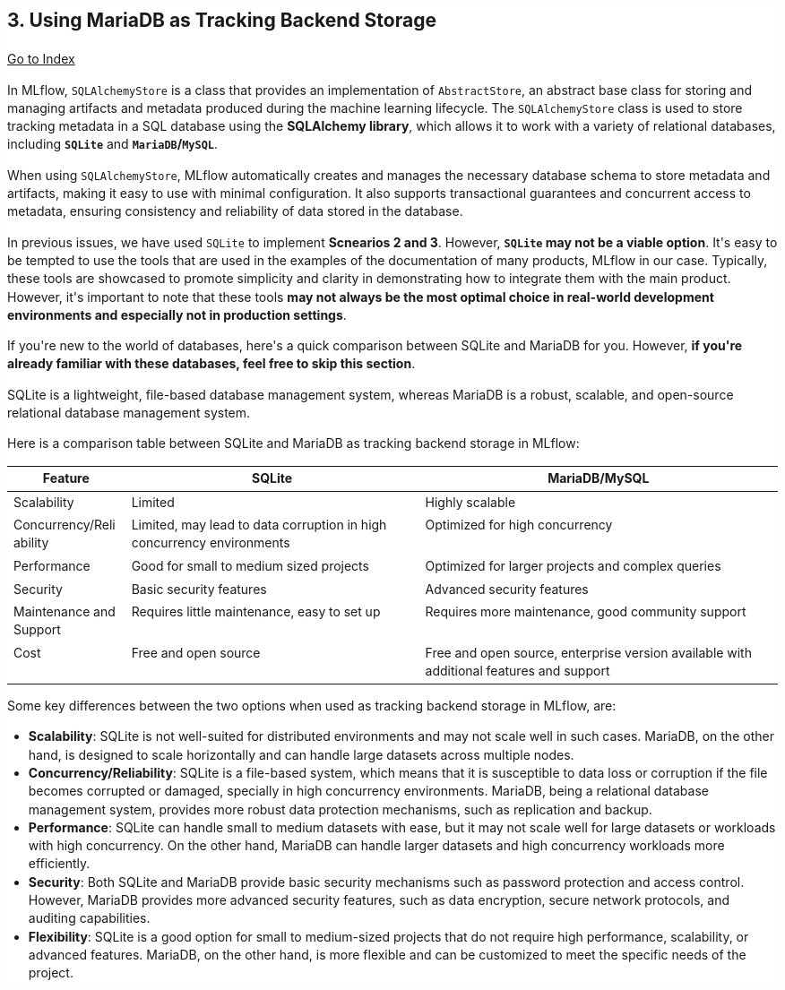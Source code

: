 ## 3. Using MariaDB as Tracking Backend Storage
[Go to Index](./README.md#3-move-your-mlflow-tracking-server-to-docker)

In MLflow, `SQLAlchemyStore` is a class that provides an implementation of `AbstractStore`, an abstract base class for storing and managing artifacts and metadata produced during the machine learning lifecycle. The `SQLAlchemyStore` class is used to store tracking metadata in a SQL database using the **SQLAlchemy library**, which allows it to work with a variety of relational databases, including **`SQLite`** and **`MariaDB`/`MySQL`**.

When using `SQLAlchemyStore`, MLflow automatically creates and manages the necessary database schema to store metadata and artifacts, making it easy to use with minimal configuration. It also supports transactional guarantees and concurrent access to metadata, ensuring consistency and reliability of data stored in the database.

In previous issues, we have used `SQLite` to implement **Scnearios 2 and 3**. However, **`SQLite` may not be a viable option**. It's easy to be tempted to use the tools that are used in the examples of the documentation of many products, MLflow in our case. Typically, these tools are showcased to promote simplicity and clarity in demonstrating how to integrate them with the main product. However, it's important to note that these tools **may not always be the most optimal choice in real-world development environments and especially not in production settings**.

If you're new to the world of databases, here's a quick comparison between SQLite and MariaDB for you. However, **if you're already familiar with these databases, feel free to skip this section**.

SQLite is a lightweight, file-based database management system, whereas MariaDB is a robust, scalable, and open-source relational database management system.

Here is a comparison table between SQLite and MariaDB as tracking backend storage in MLflow:

| Feature     | SQLite	                                                              | MariaDB/MySQL              |
|---          |---                                                                    |---                   |
| Scalability	| Limited	                                                              | Highly scalable |
| Concurrency/Reliability |	Limited, may lead to data corruption in high concurrency environments	| Optimized for high concurrency |
| Performance	| Good for small to medium sized projects	                              | Optimized for larger projects and complex queries |
| Security	  | Basic security features	                                              | Advanced security features |
| Maintenance and Support	| Requires little maintenance, easy to set up	              | Requires more maintenance, good community support |
| Cost	      | Free and open source	                                                | Free and open source, enterprise version available with additional features and support |


Some key differences between the two options when used as tracking backend storage in MLflow, are:

- **Scalability**: SQLite is not well-suited for distributed environments and may not scale well in such cases. MariaDB, on the other hand, is designed to scale horizontally and can handle large datasets across multiple nodes.
- **Concurrency/Reliability**: SQLite is a file-based system, which means that it is susceptible to data loss or corruption if the file becomes corrupted or damaged, specially in high concurrency environments. MariaDB, being a relational database management system, provides more robust data protection mechanisms, such as replication and backup.
- **Performance**: SQLite can handle small to medium datasets with ease, but it may not scale well for large datasets or workloads with high concurrency. On the other hand, MariaDB can handle larger datasets and high concurrency workloads more efficiently.
- **Security**: Both SQLite and MariaDB provide basic security mechanisms such as password protection and access control. However, MariaDB provides more advanced security features, such as data encryption, secure network protocols, and auditing capabilities.
- **Flexibility**: SQLite is a good option for small to medium-sized projects that do not require high performance, scalability, or advanced features. MariaDB, on the other hand, is more flexible and can be customized to meet the specific needs of the project.

